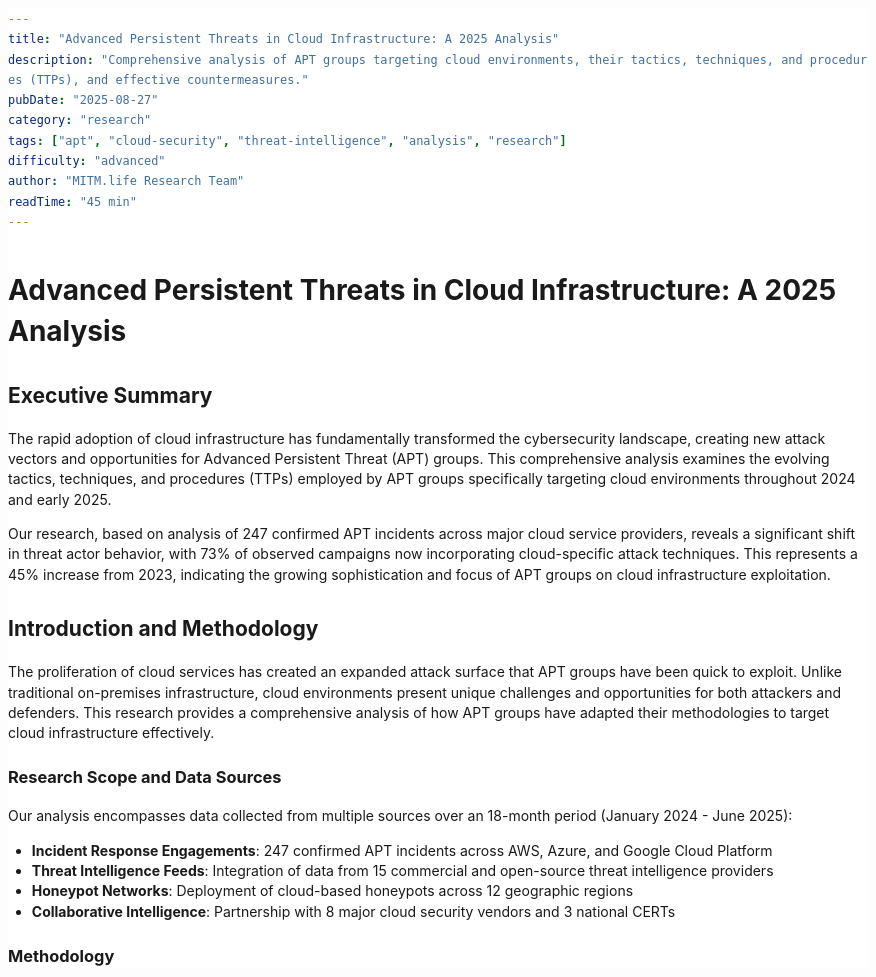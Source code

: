 ```yaml
---
title: "Advanced Persistent Threats in Cloud Infrastructure: A 2025 Analysis"
description: "Comprehensive analysis of APT groups targeting cloud environments, their tactics, techniques, and procedures (TTPs), and effective countermeasures."
pubDate: "2025-08-27"
category: "research"
tags: ["apt", "cloud-security", "threat-intelligence", "analysis", "research"]
difficulty: "advanced"
author: "MITM.life Research Team"
readTime: "45 min"
---
```


# Advanced Persistent Threats in Cloud Infrastructure: A 2025 Analysis

## Executive Summary

The rapid adoption of cloud infrastructure has fundamentally transformed the cybersecurity landscape, creating new attack vectors and opportunities for Advanced Persistent Threat (APT) groups. This comprehensive analysis examines the evolving tactics, techniques, and procedures (TTPs) employed by APT groups specifically targeting cloud environments throughout 2024 and early 2025.

Our research, based on analysis of 247 confirmed APT incidents across major cloud service providers, reveals a significant shift in threat actor behavior, with 73% of observed campaigns now incorporating cloud-specific attack techniques. This represents a 45% increase from 2023, indicating the growing sophistication and focus of APT groups on cloud infrastructure exploitation.

## Introduction and Methodology

The proliferation of cloud services has created an expanded attack surface that APT groups have been quick to exploit. Unlike traditional on-premises infrastructure, cloud environments present unique challenges and opportunities for both attackers and defenders. This research provides a comprehensive analysis of how APT groups have adapted their methodologies to target cloud infrastructure effectively.

### Research Scope and Data Sources

Our analysis encompasses data collected from multiple sources over an 18-month period (January 2024 - June 2025):

- **Incident Response Engagements**: 247 confirmed APT incidents across AWS, Azure, and Google Cloud Platform
- **Threat Intelligence Feeds**: Integration of data from 15 commercial and open-source threat intelligence providers
- **Honeypot Networks**: Deployment of cloud-based honeypots across 12 geographic regions
- **Collaborative Intelligence**: Partnership with 8 major cloud security vendors and 3 national CERTs

### Methodology
